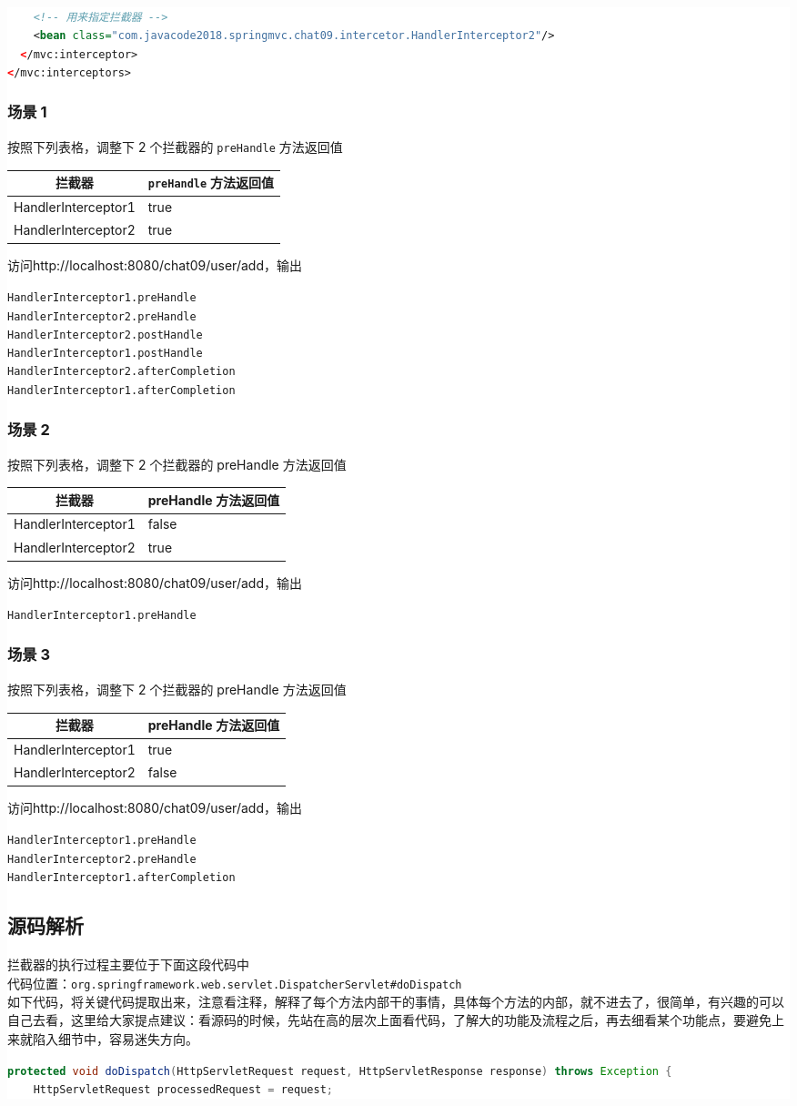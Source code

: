 ```xml
    <!-- 用来指定拦截器 -->
    <bean class="com.javacode2018.springmvc.chat09.intercetor.HandlerInterceptor2"/>
  </mvc:interceptor>
</mvc:interceptors>
```
<a name="DSUjN"></a>
### 场景 1
按照下列表格，调整下 2 个拦截器的 `preHandle` 方法返回值

| 拦截器 | `preHandle` 方法返回值 |
| --- | --- |
| HandlerInterceptor1 | true |
| HandlerInterceptor2 | true |

访问http://localhost:8080/chat09/user/add，输出
```
HandlerInterceptor1.preHandle
HandlerInterceptor2.preHandle
HandlerInterceptor2.postHandle
HandlerInterceptor1.postHandle
HandlerInterceptor2.afterCompletion
HandlerInterceptor1.afterCompletion
```
<a name="UH0TZ"></a>
### 场景 2
按照下列表格，调整下 2 个拦截器的 preHandle 方法返回值

| 拦截器 | preHandle 方法返回值 |
| --- | --- |
| HandlerInterceptor1 | false |
| HandlerInterceptor2 | true |

访问http://localhost:8080/chat09/user/add，输出
```
HandlerInterceptor1.preHandle
```
<a name="sXEKg"></a>
### 场景 3
按照下列表格，调整下 2 个拦截器的 preHandle 方法返回值

| 拦截器 | preHandle 方法返回值 |
| --- | --- |
| HandlerInterceptor1 | true |
| HandlerInterceptor2 | false |

访问http://localhost:8080/chat09/user/add，输出
```
HandlerInterceptor1.preHandle
HandlerInterceptor2.preHandle
HandlerInterceptor1.afterCompletion
```
<a name="Kd0zt"></a>
## 源码解析
拦截器的执行过程主要位于下面这段代码中<br />代码位置：`org.springframework.web.servlet.DispatcherServlet#doDispatch`<br />如下代码，将关键代码提取出来，注意看注释，解释了每个方法内部干的事情，具体每个方法的内部，就不进去了，很简单，有兴趣的可以自己去看，这里给大家提点建议：看源码的时候，先站在高的层次上面看代码，了解大的功能及流程之后，再去细看某个功能点，要避免上来就陷入细节中，容易迷失方向。
```java
protected void doDispatch(HttpServletRequest request, HttpServletResponse response) throws Exception {
    HttpServletRequest processedRequest = request;
```